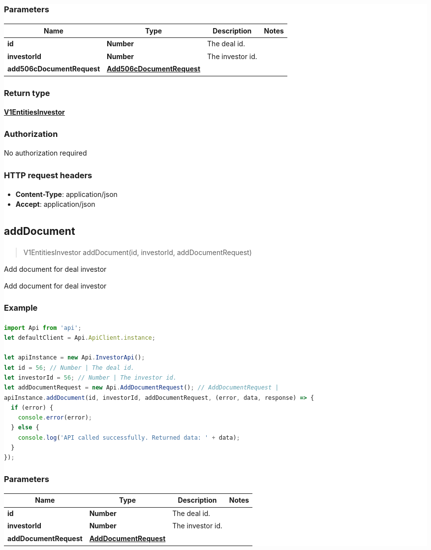 
### Parameters


Name | Type | Description  | Notes
------------- | ------------- | ------------- | -------------
 **id** | **Number**| The deal id. | 
 **investorId** | **Number**| The investor id. | 
 **add506cDocumentRequest** | [**Add506cDocumentRequest**](Add506cDocumentRequest.md)|  | 

### Return type

[**V1EntitiesInvestor**](V1EntitiesInvestor.md)

### Authorization

No authorization required

### HTTP request headers

- **Content-Type**: application/json
- **Accept**: application/json


## addDocument

> V1EntitiesInvestor addDocument(id, investorId, addDocumentRequest)

Add document for deal investor

Add document for deal investor

### Example

```javascript
import Api from 'api';
let defaultClient = Api.ApiClient.instance;

let apiInstance = new Api.InvestorApi();
let id = 56; // Number | The deal id.
let investorId = 56; // Number | The investor id.
let addDocumentRequest = new Api.AddDocumentRequest(); // AddDocumentRequest | 
apiInstance.addDocument(id, investorId, addDocumentRequest, (error, data, response) => {
  if (error) {
    console.error(error);
  } else {
    console.log('API called successfully. Returned data: ' + data);
  }
});
```

### Parameters


Name | Type | Description  | Notes
------------- | ------------- | ------------- | -------------
 **id** | **Number**| The deal id. | 
 **investorId** | **Number**| The investor id. | 
 **addDocumentRequest** | [**AddDocumentRequest**](AddDocumentRequest.md)|  | 
